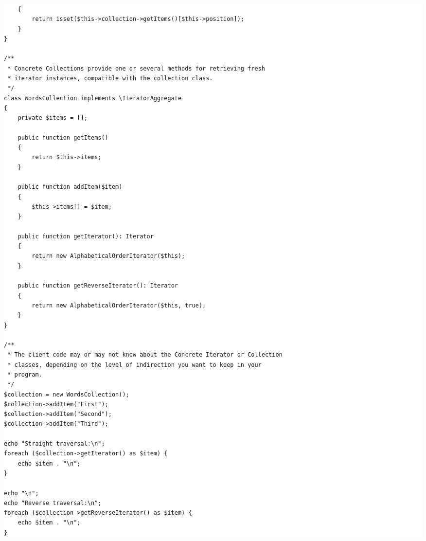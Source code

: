 ```
    {
        return isset($this->collection->getItems()[$this->position]);
    }
}

/**
 * Concrete Collections provide one or several methods for retrieving fresh
 * iterator instances, compatible with the collection class.
 */
class WordsCollection implements \IteratorAggregate
{
    private $items = [];

    public function getItems()
    {
        return $this->items;
    }

    public function addItem($item)
    {
        $this->items[] = $item;
    }

    public function getIterator(): Iterator
    {
        return new AlphabeticalOrderIterator($this);
    }

    public function getReverseIterator(): Iterator
    {
        return new AlphabeticalOrderIterator($this, true);
    }
}

/**
 * The client code may or may not know about the Concrete Iterator or Collection
 * classes, depending on the level of indirection you want to keep in your
 * program.
 */
$collection = new WordsCollection();
$collection->addItem("First");
$collection->addItem("Second");
$collection->addItem("Third");

echo "Straight traversal:\n";
foreach ($collection->getIterator() as $item) {
    echo $item . "\n";
}

echo "\n";
echo "Reverse traversal:\n";
foreach ($collection->getReverseIterator() as $item) {
    echo $item . "\n";
}
```
